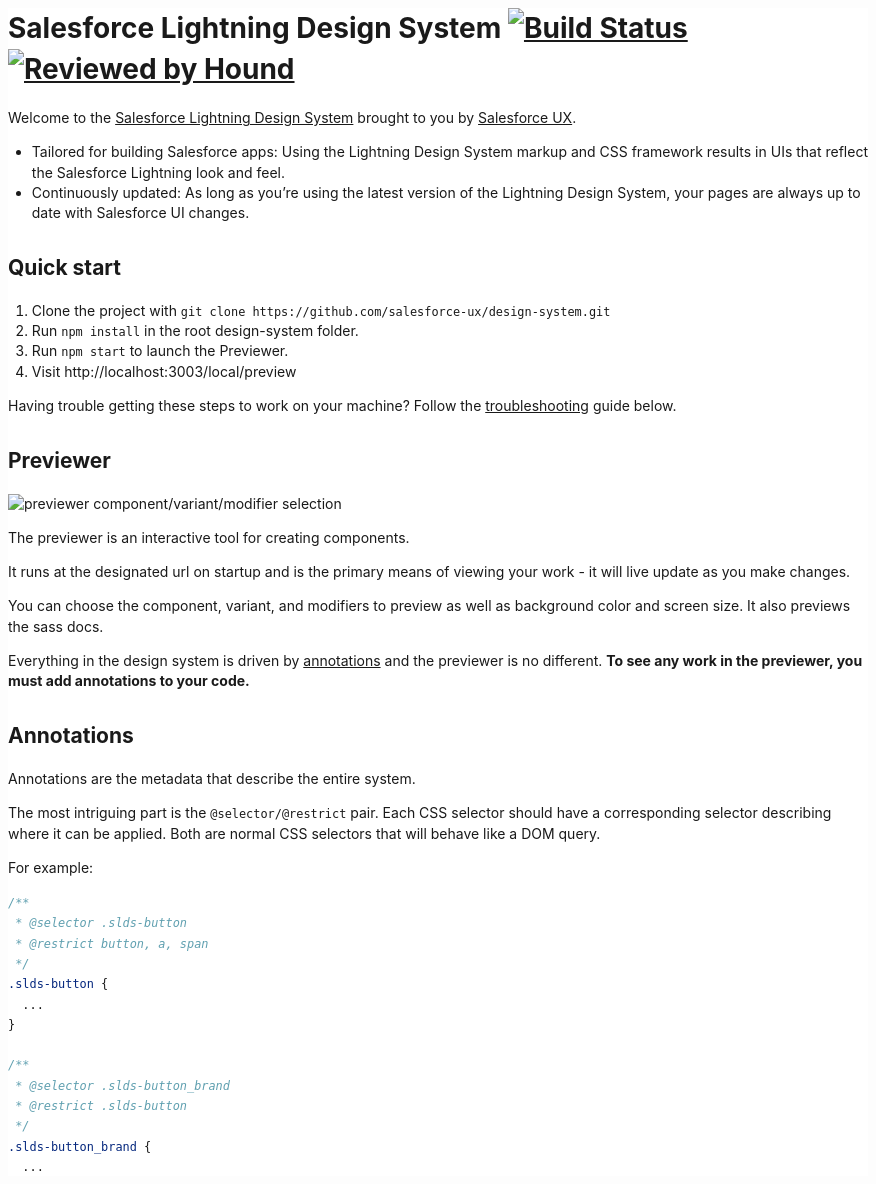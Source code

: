 # Salesforce Lightning Design System [![Build Status](https://travis-ci.org/salesforce-ux/design-system.svg?branch=master)](https://travis-ci.org/salesforce-ux/design-system) [![Reviewed by Hound](https://img.shields.io/badge/Reviewed_by-Hound-8E64B0.svg)](https://houndci.com)

Welcome to the [Salesforce Lightning Design System](https://www.lightningdesignsystem.com) brought to you by [Salesforce UX](https://twitter.com/salesforceux).

* Tailored for building Salesforce apps: Using the Lightning Design System markup and CSS framework results in UIs that reflect the Salesforce Lightning look and feel.
* Continuously updated: As long as you’re using the latest version of the Lightning Design System, your pages are always up to date with Salesforce UI changes.

## Quick start

1. Clone the project with `git clone https://github.com/salesforce-ux/design-system.git`
2. Run `npm install` in the root design-system folder.
3. Run `npm start` to launch the Previewer.
4. Visit http://localhost:3003/local/preview

Having trouble getting these steps to work on your machine? Follow the [troubleshooting](#troubleshooting) guide below.


## Previewer

<img src="docs/previewer.v1.jpg" alt="previewer component/variant/modifier selection" width="600px"/>

The previewer is an interactive tool for creating components.

It runs at the designated url on startup and is the primary means of viewing your work - it will live update as you make changes.

You can choose the component, variant, and modifiers to preview as well as background color and screen size. It also previews the sass docs.

Everything in the design system is driven by [annotations](#annotations) and the previewer is no different. **To see any work in the previewer, you must add annotations to your code.**


## Annotations

Annotations are the metadata that describe the entire system.

The most intriguing part is the `@selector/@restrict` pair. Each CSS selector should have a corresponding selector describing where it can be applied. Both are normal CSS selectors that will behave like a DOM query.

For example:

```SCSS
/**
 * @selector .slds-button
 * @restrict button, a, span
 */
.slds-button {
  ...
}

/**
 * @selector .slds-button_brand
 * @restrict .slds-button
 */
.slds-button_brand {
  ...
```